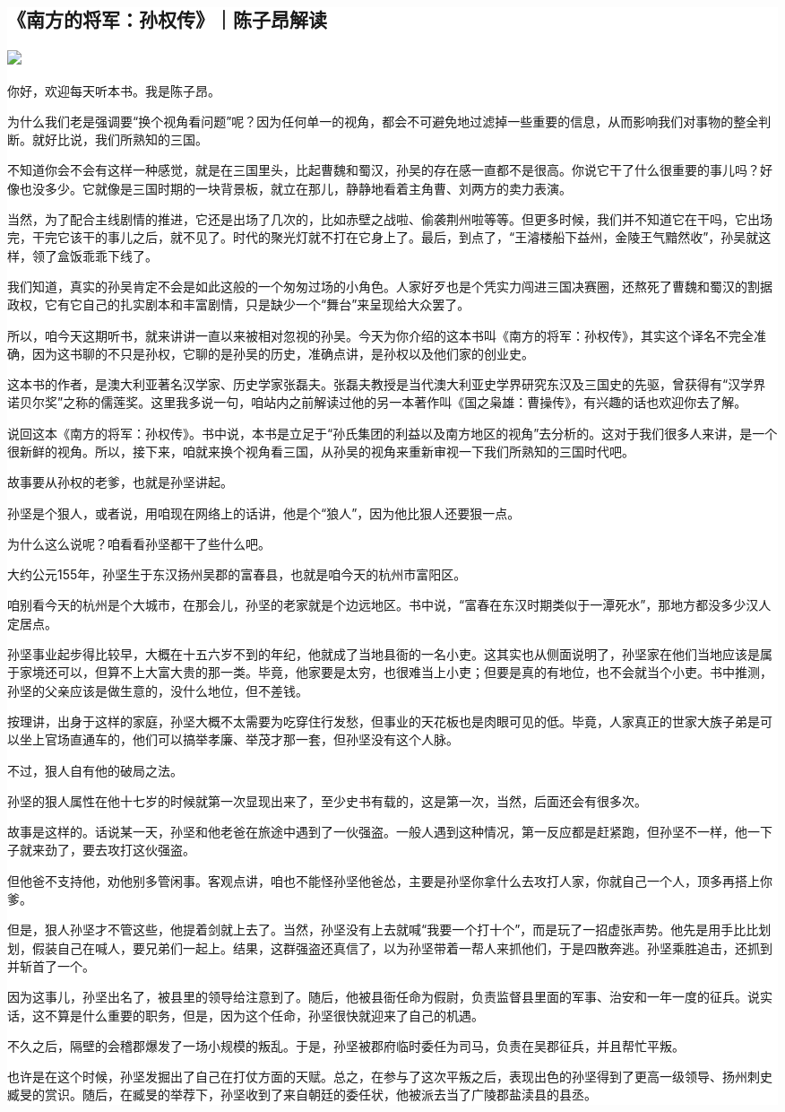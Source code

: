 ## 《南方的将军：孙权传》｜陈子昂解读

<img  src="https://piccdn2.umiwi.com/uploader/image/ddarticle/2024110317/1858246209391597344/110317.jpeg" width="2834"/>



你好，欢迎每天听本书。我是陈子昂。

为什么我们老是强调要“换个视角看问题”呢？因为任何单一的视角，都会不可避免地过滤掉一些重要的信息，从而影响我们对事物的整全判断。就好比说，我们所熟知的三国。

不知道你会不会有这样一种感觉，就是在三国里头，比起曹魏和蜀汉，孙吴的存在感一直都不是很高。你说它干了什么很重要的事儿吗？好像也没多少。它就像是三国时期的一块背景板，就立在那儿，静静地看着主角曹、刘两方的卖力表演。

当然，为了配合主线剧情的推进，它还是出场了几次的，比如赤壁之战啦、偷袭荆州啦等等。但更多时候，我们并不知道它在干吗，它出场完，干完它该干的事儿之后，就不见了。时代的聚光灯就不打在它身上了。最后，到点了，“王濬楼船下益州，金陵王气黯然收”，孙吴就这样，领了盒饭乖乖下线了。

我们知道，真实的孙吴肯定不会是如此这般的一个匆匆过场的小角色。人家好歹也是个凭实力闯进三国决赛圈，还熬死了曹魏和蜀汉的割据政权，它有它自己的扎实剧本和丰富剧情，只是缺少一个“舞台”来呈现给大众罢了。

所以，咱今天这期听书，就来讲讲一直以来被相对忽视的孙吴。今天为你介绍的这本书叫《南方的将军：孙权传》，其实这个译名不完全准确，因为这书聊的不只是孙权，它聊的是孙吴的历史，准确点讲，是孙权以及他们家的创业史。

这本书的作者，是澳大利亚著名汉学家、历史学家张磊夫。张磊夫教授是当代澳大利亚史学界研究东汉及三国史的先驱，曾获得有“汉学界诺贝尔奖”之称的儒莲奖。这里我多说一句，咱站内之前解读过他的另一本著作叫《国之枭雄：曹操传》，有兴趣的话也欢迎你去了解。

说回这本《南方的将军：孙权传》。书中说，本书是立足于“孙氏集团的利益以及南方地区的视角”去分析的。这对于我们很多人来讲，是一个很新鲜的视角。所以，接下来，咱就来换个视角看三国，从孙吴的视角来重新审视一下我们所熟知的三国时代吧。



故事要从孙权的老爹，也就是孙坚讲起。

孙坚是个狠人，或者说，用咱现在网络上的话讲，他是个“狼人”，因为他比狠人还要狠一点。

为什么这么说呢？咱看看孙坚都干了些什么吧。

大约公元155年，孙坚生于东汉扬州吴郡的富春县，也就是咱今天的杭州市富阳区。

咱别看今天的杭州是个大城市，在那会儿，孙坚的老家就是个边远地区。书中说，“富春在东汉时期类似于一潭死水”，那地方都没多少汉人定居点。

孙坚事业起步得比较早，大概在十五六岁不到的年纪，他就成了当地县衙的一名小吏。这其实也从侧面说明了，孙坚家在他们当地应该是属于家境还可以，但算不上大富大贵的那一类。毕竟，他家要是太穷，也很难当上小吏；但要是真的有地位，也不会就当个小吏。书中推测，孙坚的父亲应该是做生意的，没什么地位，但不差钱。

按理讲，出身于这样的家庭，孙坚大概不太需要为吃穿住行发愁，但事业的天花板也是肉眼可见的低。毕竟，人家真正的世家大族子弟是可以坐上官场直通车的，他们可以搞举孝廉、举茂才那一套，但孙坚没有这个人脉。

不过，狠人自有他的破局之法。

孙坚的狠人属性在他十七岁的时候就第一次显现出来了，至少史书有载的，这是第一次，当然，后面还会有很多次。

故事是这样的。话说某一天，孙坚和他老爸在旅途中遇到了一伙强盗。一般人遇到这种情况，第一反应都是赶紧跑，但孙坚不一样，他一下子就来劲了，要去攻打这伙强盗。

但他爸不支持他，劝他别多管闲事。客观点讲，咱也不能怪孙坚他爸怂，主要是孙坚你拿什么去攻打人家，你就自己一个人，顶多再搭上你爹。

但是，狠人孙坚才不管这些，他提着剑就上去了。当然，孙坚没有上去就喊“我要一个打十个”，而是玩了一招虚张声势。他先是用手比比划划，假装自己在喊人，要兄弟们一起上。结果，这群强盗还真信了，以为孙坚带着一帮人来抓他们，于是四散奔逃。孙坚乘胜追击，还抓到并斩首了一个。

因为这事儿，孙坚出名了，被县里的领导给注意到了。随后，他被县衙任命为假尉，负责监督县里面的军事、治安和一年一度的征兵。说实话，这不算是什么重要的职务，但是，因为这个任命，孙坚很快就迎来了自己的机遇。

不久之后，隔壁的会稽郡爆发了一场小规模的叛乱。于是，孙坚被郡府临时委任为司马，负责在吴郡征兵，并且帮忙平叛。

也许是在这个时候，孙坚发掘出了自己在打仗方面的天赋。总之，在参与了这次平叛之后，表现出色的孙坚得到了更高一级领导、扬州刺史臧旻的赏识。随后，在臧旻的举荐下，孙坚收到了来自朝廷的委任状，他被派去当了广陵郡盐渎县的县丞。
